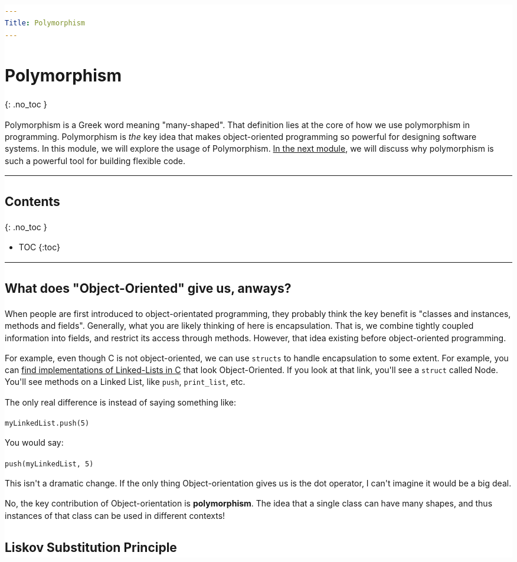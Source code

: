 ```yaml
---
Title: Polymorphism
---
```



# Polymorphism
{: .no_toc }

Polymorphism is a Greek word meaning "many-shaped". That definition lies at the core of how we use polymorphism in programming. Polymorphism is *the* key idea that makes object-oriented programming so powerful for designing software systems. In this module, we will explore the usage of Polymorphism. [In the next module](https://sde-coursepack.github.io/modules/objects/Benefits-of-Polymorphism/), we will discuss why polymorphism is such a powerful tool for building flexible code.


---

## Contents
{: .no_toc }

* TOC
{:toc}

---


## What does "Object-Oriented" give us, anways?

When people are first introduced to object-orientated programming, they probably think the key benefit is "classes and instances, methods and fields". Generally, what you are likely thinking of here is encapsulation. That is, we combine tightly coupled information into fields, and restrict its access through methods. However, that idea existing before object-oriented programming. 

For example, even though C is not object-oriented, we can use `structs` to handle encapsulation to some extent. For example, you can [find implementations of Linked-Lists in C](https://www.learn-c.org/en/Linked_lists) that look Object-Oriented. If you look at that link, you'll see a `struct` called Node. You'll see methods on a Linked List, like `push`, `print_list`, etc.

The only real difference is instead of saying something like:

`myLinkedList.push(5)`

You would say:

`push(myLinkedList, 5)`

This isn't a dramatic change. If the only thing Object-orientation gives us is the dot operator, I can't imagine it would be a big deal.

No, the key contribution of Object-orientation is **polymorphism**. The idea that a single class can have many shapes, and thus instances of that class can be used in different contexts!

## Liskov Substitution Principle
